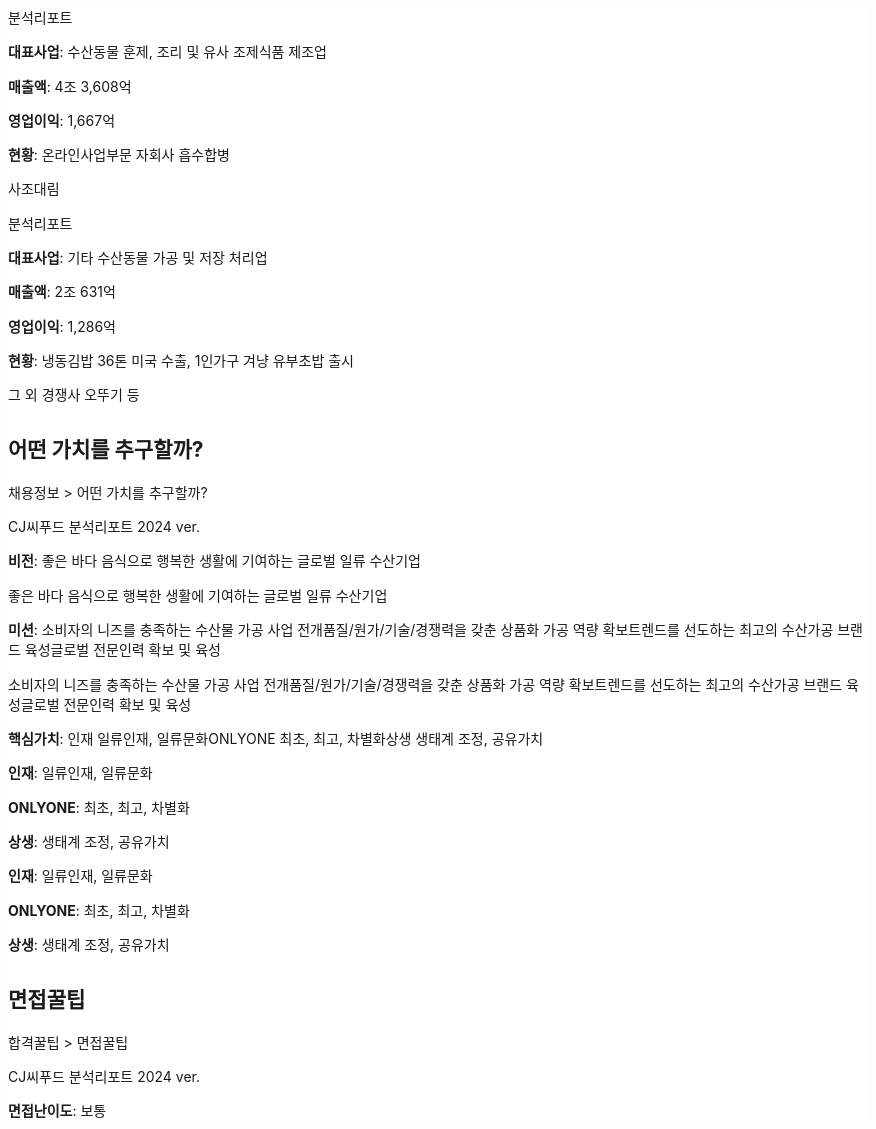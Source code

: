 분석리포트

**대표사업**: 수산동물 훈제, 조리 및 유사 조제식품 제조업

**매출액**: 4조 3,608억

**영업이익**: 1,667억

**현황**: 온라인사업부문 자회사 흡수합병

사조대림

분석리포트

**대표사업**: 기타 수산동물 가공 및 저장 처리업

**매출액**: 2조 631억

**영업이익**: 1,286억

**현황**: 냉동김밥 36톤 미국 수출, 1인가구 겨냥 유부초밥 출시

그 외 경쟁사 오뚜기 등

## 어떤 가치를 추구할까?

채용정보 > 어떤 가치를 추구할까?

CJ씨푸드 분석리포트 2024 ver.

**비전**: 좋은 바다 음식으로 행복한 생활에 기여하는 글로벌 일류 수산기업



좋은 바다 음식으로 행복한 생활에 기여하는 글로벌 일류 수산기업

**미션**: 소비자의 니즈를 충족하는 수산물 가공 사업 전개품질/원가/기술/경쟁력을 갖춘 상품화 가공 역량 확보트렌드를 선도하는 최고의 수산가공 브랜드 육성글로벌 전문인력 확보 및 육성



소비자의 니즈를 충족하는 수산물 가공 사업 전개품질/원가/기술/경쟁력을 갖춘 상품화 가공 역량 확보트렌드를 선도하는 최고의 수산가공 브랜드 육성글로벌 전문인력 확보 및 육성

**핵심가치**: 인재 일류인재, 일류문화ONLYONE 최초, 최고, 차별화상생 생태계 조정, 공유가치

**인재**: 일류인재, 일류문화

**ONLYONE**: 최초, 최고, 차별화

**상생**: 생태계 조정, 공유가치

**인재**: 일류인재, 일류문화

**ONLYONE**: 최초, 최고, 차별화

**상생**: 생태계 조정, 공유가치

## 면접꿀팁

합격꿀팁 > 면접꿀팁

CJ씨푸드 분석리포트 2024 ver.

**면접난이도**: 보통
